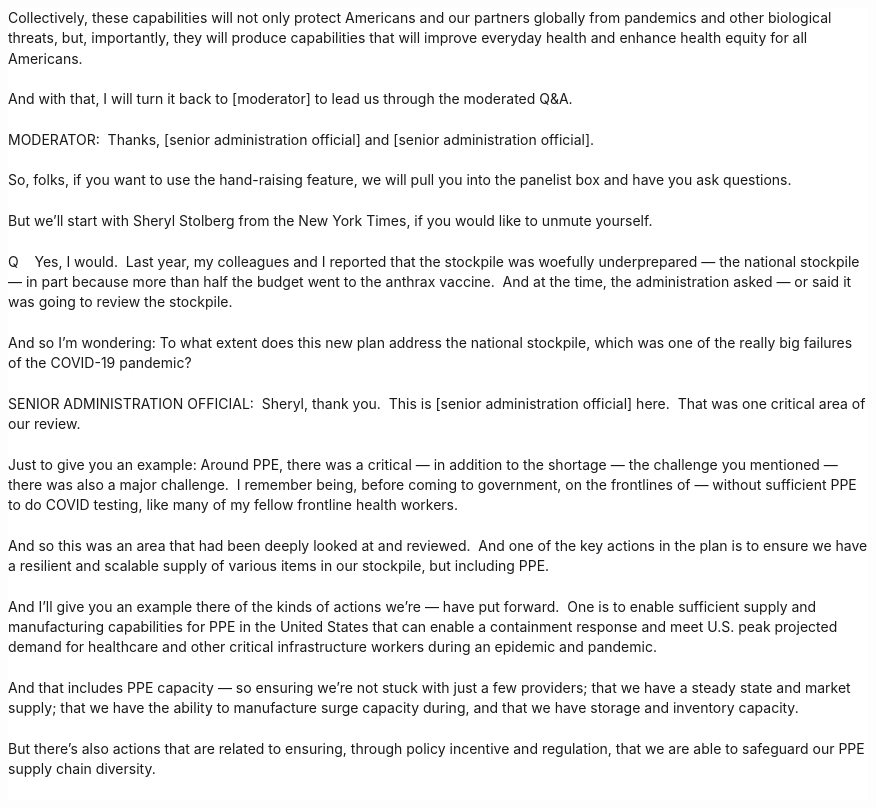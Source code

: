 Collectively, these capabilities will not only protect Americans and our
partners globally from pandemics and other biological threats, but,
importantly, they will produce capabilities that will improve everyday
health and enhance health equity for all Americans.  
   
And with that, I will turn it back to \[moderator\] to lead us through
the moderated Q&A.  
   
MODERATOR:  Thanks, \[senior administration official\] and \[senior
administration official\].  
   
So, folks, if you want to use the hand-raising feature, we will pull you
into the panelist box and have you ask questions.  
   
But we’ll start with Sheryl Stolberg from the New York Times, if you
would like to unmute yourself.  
   
Q    Yes, I would.  Last year, my colleagues and I reported that the
stockpile was woefully underprepared — the national stockpile — in part
because more than half the budget went to the anthrax vaccine.  And at
the time, the administration asked — or said it was going to review the
stockpile.  
   
And so I’m wondering: To what extent does this new plan address the
national stockpile, which was one of the really big failures of the
COVID-19 pandemic?  
   
SENIOR ADMINISTRATION OFFICIAL:  Sheryl, thank you.  This is \[senior
administration official\] here.  That was one critical area of our
review.   
   
Just to give you an example: Around PPE, there was a critical — in
addition to the shortage — the challenge you mentioned — there was also
a major challenge.  I remember being, before coming to government, on
the frontlines of — without sufficient PPE to do COVID testing, like
many of my fellow frontline health workers.  
   
And so this was an area that had been deeply looked at and reviewed. 
And one of the key actions in the plan is to ensure we have a resilient
and scalable supply of various items in our stockpile, but including
PPE.   
   
And I’ll give you an example there of the kinds of actions we’re — have
put forward.  One is to enable sufficient supply and manufacturing
capabilities for PPE in the United States that can enable a containment
response and meet U.S. peak projected demand for healthcare and other
critical infrastructure workers during an epidemic and pandemic.   
   
And that includes PPE capacity — so ensuring we’re not stuck with just a
few providers; that we have a steady state and market supply; that we
have the ability to manufacture surge capacity during, and that we have
storage and inventory capacity.   
   
But there’s also actions that are related to ensuring, through policy
incentive and regulation, that we are able to safeguard our PPE supply
chain diversity.   
   